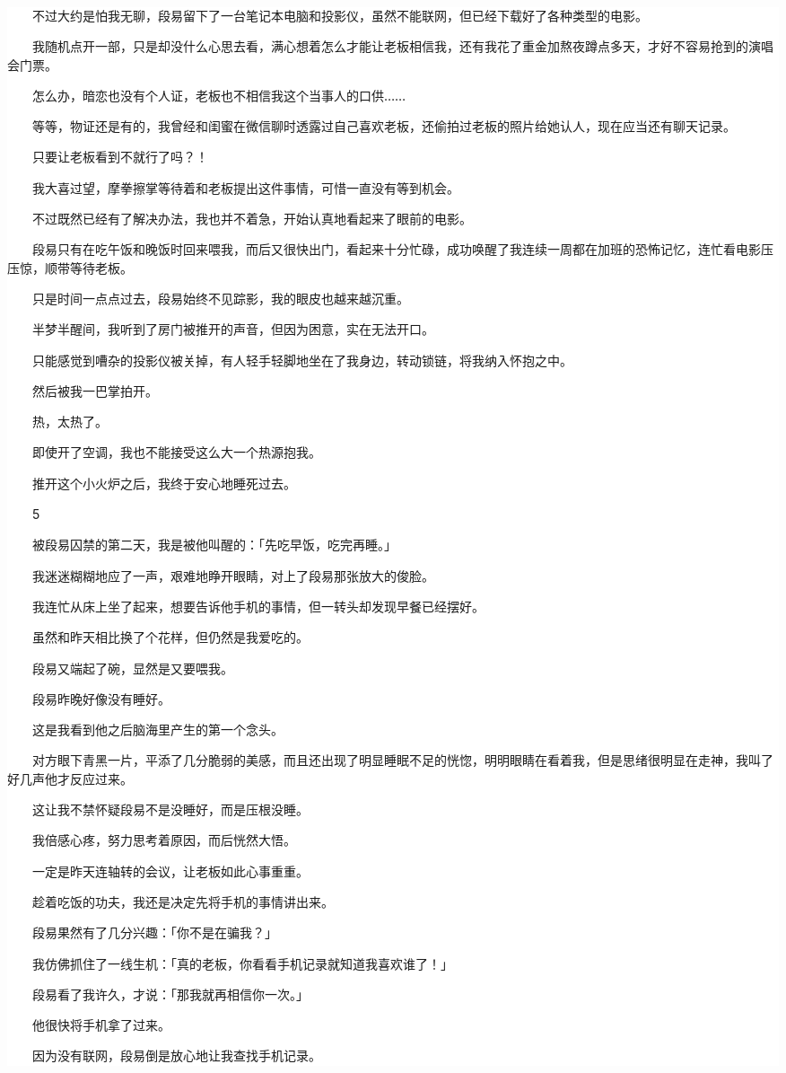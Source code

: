 &emsp;&emsp;不过大约是怕我无聊，段易留下了一台笔记本电脑和投影仪，虽然不能联网，但已经下载好了各种类型的电影。  
  
&emsp;&emsp;我随机点开一部，只是却没什么心思去看，满心想着怎么才能让老板相信我，还有我花了重金加熬夜蹲点多天，才好不容易抢到的演唱会门票。  
  
&emsp;&emsp;怎么办，暗恋也没有个人证，老板也不相信我这个当事人的口供……  
  
&emsp;&emsp;等等，物证还是有的，我曾经和闺蜜在微信聊时透露过自己喜欢老板，还偷拍过老板的照片给她认人，现在应当还有聊天记录。  
  
&emsp;&emsp;只要让老板看到不就行了吗？！  
  
&emsp;&emsp;我大喜过望，摩拳擦掌等待着和老板提出这件事情，可惜一直没有等到机会。  
  
&emsp;&emsp;不过既然已经有了解决办法，我也并不着急，开始认真地看起来了眼前的电影。  
  
&emsp;&emsp;段易只有在吃午饭和晚饭时回来喂我，而后又很快出门，看起来十分忙碌，成功唤醒了我连续一周都在加班的恐怖记忆，连忙看电影压压惊，顺带等待老板。  
  
&emsp;&emsp;只是时间一点点过去，段易始终不见踪影，我的眼皮也越来越沉重。  
  
&emsp;&emsp;半梦半醒间，我听到了房门被推开的声音，但因为困意，实在无法开口。  
  
&emsp;&emsp;只能感觉到嘈杂的投影仪被关掉，有人轻手轻脚地坐在了我身边，转动锁链，将我纳入怀抱之中。  
  
&emsp;&emsp;然后被我一巴掌拍开。  
  
&emsp;&emsp;热，太热了。  
  
&emsp;&emsp;即使开了空调，我也不能接受这么大一个热源抱我。  
  
&emsp;&emsp;推开这个小火炉之后，我终于安心地睡死过去。  
  
&emsp;&emsp;5  
  
&emsp;&emsp;被段易囚禁的第二天，我是被他叫醒的：「先吃早饭，吃完再睡。」  
  
&emsp;&emsp;我迷迷糊糊地应了一声，艰难地睁开眼睛，对上了段易那张放大的俊脸。  
  
&emsp;&emsp;我连忙从床上坐了起来，想要告诉他手机的事情，但一转头却发现早餐已经摆好。  
  
&emsp;&emsp;虽然和昨天相比换了个花样，但仍然是我爱吃的。  
  
&emsp;&emsp;段易又端起了碗，显然是又要喂我。  
  
&emsp;&emsp;段易昨晚好像没有睡好。  
  
&emsp;&emsp;这是我看到他之后脑海里产生的第一个念头。  
  
&emsp;&emsp;对方眼下青黑一片，平添了几分脆弱的美感，而且还出现了明显睡眠不足的恍惚，明明眼睛在看着我，但是思绪很明显在走神，我叫了好几声他才反应过来。  
  
&emsp;&emsp;这让我不禁怀疑段易不是没睡好，而是压根没睡。  
  
&emsp;&emsp;我倍感心疼，努力思考着原因，而后恍然大悟。  
  
&emsp;&emsp;一定是昨天连轴转的会议，让老板如此心事重重。  
  
&emsp;&emsp;趁着吃饭的功夫，我还是决定先将手机的事情讲出来。  
  
&emsp;&emsp;段易果然有了几分兴趣：「你不是在骗我？」  
  
&emsp;&emsp;我仿佛抓住了一线生机：「真的老板，你看看手机记录就知道我喜欢谁了！」  
  
&emsp;&emsp;段易看了我许久，才说：「那我就再相信你一次。」  
  
&emsp;&emsp;他很快将手机拿了过来。  
  
&emsp;&emsp;因为没有联网，段易倒是放心地让我查找手机记录。  
  